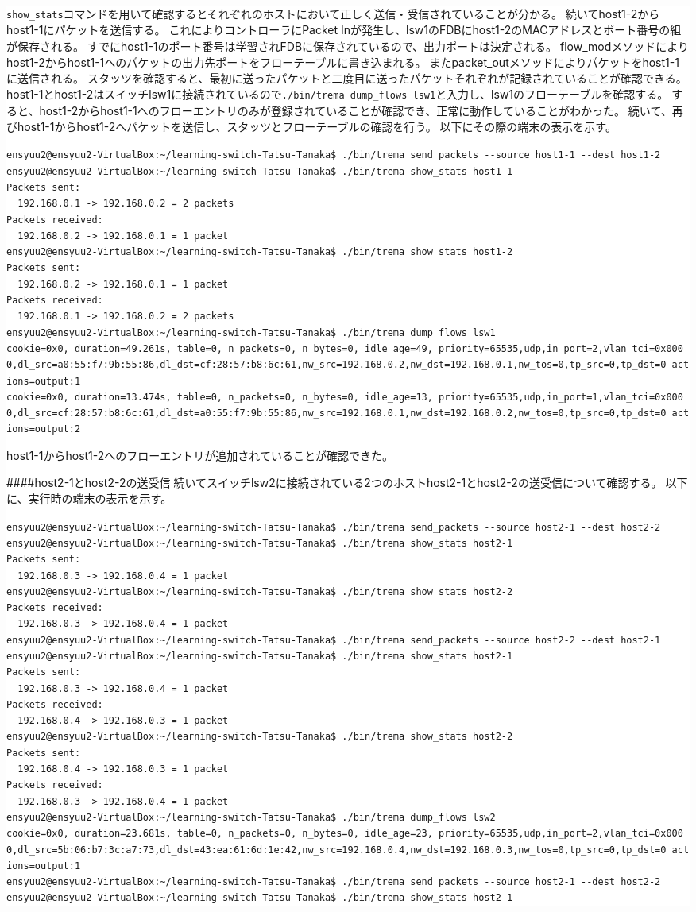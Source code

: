 `show_stats`コマンドを用いて確認するとそれぞれのホストにおいて正しく送信・受信されていることが分かる。
続いてhost1-2からhost1-1にパケットを送信する。
これによりコントローラにPacket Inが発生し、lsw1のFDBにhost1-2のMACアドレスとポート番号の組が保存される。
すでにhost1-1のポート番号は学習されFDBに保存されているので、出力ポートは決定される。
flow_modメソッドによりhost1-2からhost1-1へのパケットの出力先ポートをフローテーブルに書き込まれる。
またpacket_outメソッドによりパケットをhost1-1に送信される。
スタッツを確認すると、最初に送ったパケットと二度目に送ったパケットそれぞれが記録されていることが確認できる。
host1-1とhost1-2はスイッチlsw1に接続されているので`./bin/trema dump_flows lsw1`と入力し、lsw1のフローテーブルを確認する。
すると、host1-2からhost1-1へのフローエントリのみが登録されていることが確認でき、正常に動作していることがわかった。
続いて、再びhost1-1からhost1-2へパケットを送信し、スタッツとフローテーブルの確認を行う。
以下にその際の端末の表示を示す。
```
ensyuu2@ensyuu2-VirtualBox:~/learning-switch-Tatsu-Tanaka$ ./bin/trema send_packets --source host1-1 --dest host1-2
ensyuu2@ensyuu2-VirtualBox:~/learning-switch-Tatsu-Tanaka$ ./bin/trema show_stats host1-1
Packets sent:
  192.168.0.1 -> 192.168.0.2 = 2 packets
Packets received:
  192.168.0.2 -> 192.168.0.1 = 1 packet
ensyuu2@ensyuu2-VirtualBox:~/learning-switch-Tatsu-Tanaka$ ./bin/trema show_stats host1-2
Packets sent:
  192.168.0.2 -> 192.168.0.1 = 1 packet
Packets received:
  192.168.0.1 -> 192.168.0.2 = 2 packets
ensyuu2@ensyuu2-VirtualBox:~/learning-switch-Tatsu-Tanaka$ ./bin/trema dump_flows lsw1
cookie=0x0, duration=49.261s, table=0, n_packets=0, n_bytes=0, idle_age=49, priority=65535,udp,in_port=2,vlan_tci=0x0000,dl_src=a0:55:f7:9b:55:86,dl_dst=cf:28:57:b8:6c:61,nw_src=192.168.0.2,nw_dst=192.168.0.1,nw_tos=0,tp_src=0,tp_dst=0 actions=output:1
cookie=0x0, duration=13.474s, table=0, n_packets=0, n_bytes=0, idle_age=13, priority=65535,udp,in_port=1,vlan_tci=0x0000,dl_src=cf:28:57:b8:6c:61,dl_dst=a0:55:f7:9b:55:86,nw_src=192.168.0.1,nw_dst=192.168.0.2,nw_tos=0,tp_src=0,tp_dst=0 actions=output:2
```
host1-1からhost1-2へのフローエントリが追加されていることが確認できた。

####host2-1とhost2-2の送受信
続いてスイッチlsw2に接続されている2つのホストhost2-1とhost2-2の送受信について確認する。
以下に、実行時の端末の表示を示す。
```
ensyuu2@ensyuu2-VirtualBox:~/learning-switch-Tatsu-Tanaka$ ./bin/trema send_packets --source host2-1 --dest host2-2
ensyuu2@ensyuu2-VirtualBox:~/learning-switch-Tatsu-Tanaka$ ./bin/trema show_stats host2-1
Packets sent:
  192.168.0.3 -> 192.168.0.4 = 1 packet
ensyuu2@ensyuu2-VirtualBox:~/learning-switch-Tatsu-Tanaka$ ./bin/trema show_stats host2-2
Packets received:
  192.168.0.3 -> 192.168.0.4 = 1 packet
ensyuu2@ensyuu2-VirtualBox:~/learning-switch-Tatsu-Tanaka$ ./bin/trema send_packets --source host2-2 --dest host2-1
ensyuu2@ensyuu2-VirtualBox:~/learning-switch-Tatsu-Tanaka$ ./bin/trema show_stats host2-1
Packets sent:
  192.168.0.3 -> 192.168.0.4 = 1 packet
Packets received:
  192.168.0.4 -> 192.168.0.3 = 1 packet
ensyuu2@ensyuu2-VirtualBox:~/learning-switch-Tatsu-Tanaka$ ./bin/trema show_stats host2-2
Packets sent:
  192.168.0.4 -> 192.168.0.3 = 1 packet
Packets received:
  192.168.0.3 -> 192.168.0.4 = 1 packet
ensyuu2@ensyuu2-VirtualBox:~/learning-switch-Tatsu-Tanaka$ ./bin/trema dump_flows lsw2
cookie=0x0, duration=23.681s, table=0, n_packets=0, n_bytes=0, idle_age=23, priority=65535,udp,in_port=2,vlan_tci=0x0000,dl_src=5b:06:b7:3c:a7:73,dl_dst=43:ea:61:6d:1e:42,nw_src=192.168.0.4,nw_dst=192.168.0.3,nw_tos=0,tp_src=0,tp_dst=0 actions=output:1
ensyuu2@ensyuu2-VirtualBox:~/learning-switch-Tatsu-Tanaka$ ./bin/trema send_packets --source host2-1 --dest host2-2
ensyuu2@ensyuu2-VirtualBox:~/learning-switch-Tatsu-Tanaka$ ./bin/trema show_stats host2-1
```